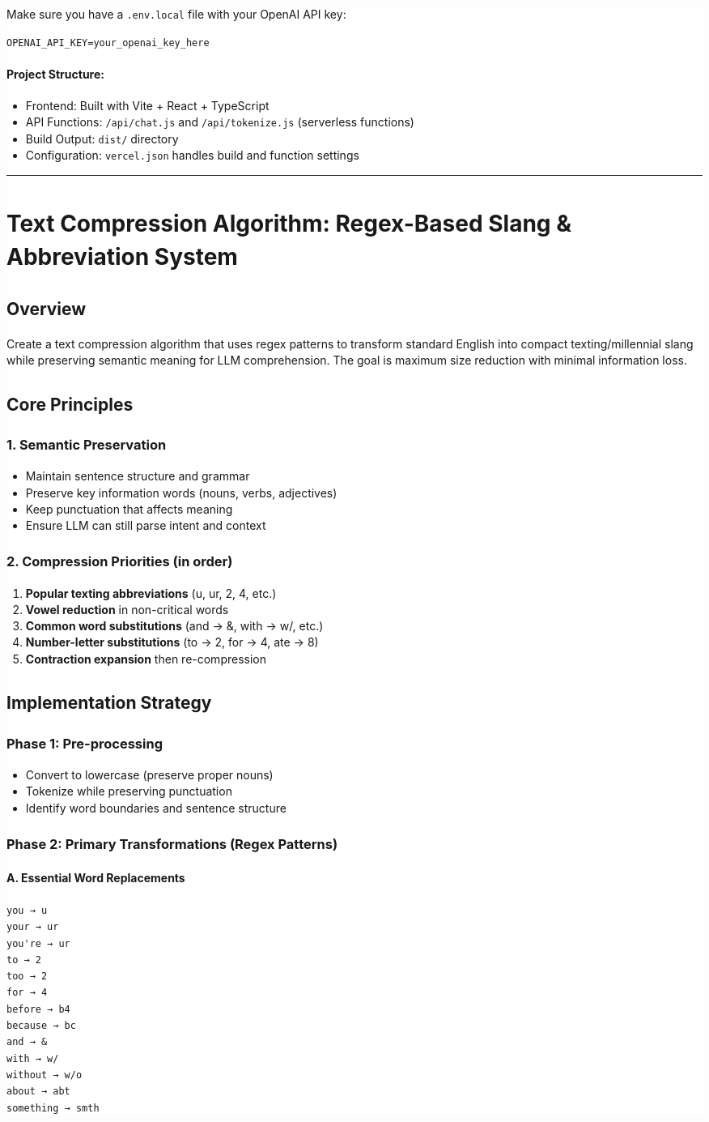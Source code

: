 Make sure you have a `.env.local` file with your OpenAI API key:
```env
OPENAI_API_KEY=your_openai_key_here
```

#### Project Structure:
- Frontend: Built with Vite + React + TypeScript
- API Functions: `/api/chat.js` and `/api/tokenize.js` (serverless functions)
- Build Output: `dist/` directory
- Configuration: `vercel.json` handles build and function settings

---

# Text Compression Algorithm: Regex-Based Slang & Abbreviation System

## Overview
Create a text compression algorithm that uses regex patterns to transform standard English into compact texting/millennial slang while preserving semantic meaning for LLM comprehension. The goal is maximum size reduction with minimal information loss.

## Core Principles

### 1. Semantic Preservation
- Maintain sentence structure and grammar
- Preserve key information words (nouns, verbs, adjectives)
- Keep punctuation that affects meaning
- Ensure LLM can still parse intent and context

### 2. Compression Priorities (in order)
1. **Popular texting abbreviations** (u, ur, 2, 4, etc.)
2. **Vowel reduction** in non-critical words
3. **Common word substitutions** (and → &, with → w/, etc.)
4. **Number-letter substitutions** (to → 2, for → 4, ate → 8)
5. **Contraction expansion** then re-compression

## Implementation Strategy

### Phase 1: Pre-processing
- Convert to lowercase (preserve proper nouns)
- Tokenize while preserving punctuation
- Identify word boundaries and sentence structure

### Phase 2: Primary Transformations (Regex Patterns)

#### A. Essential Word Replacements
```
you → u
your → ur  
you're → ur
to → 2
too → 2
for → 4
before → b4
because → bc
and → &
with → w/
without → w/o
about → abt
something → smth
```